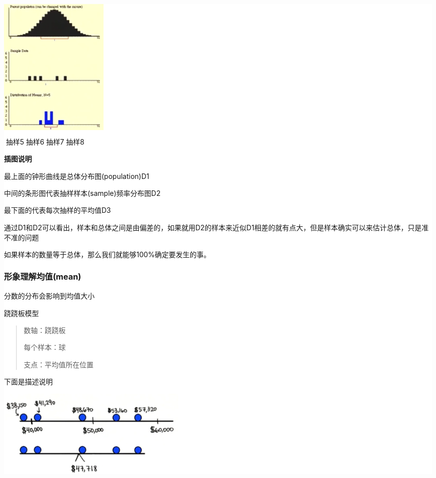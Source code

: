 <img src="images/2018-06-15_17-13-12采样均值8.png" width="200"  align=center >

​		抽样5					抽样6					抽样7				抽样8	

**插图说明**

最上面的钟形曲线是总体分布图(population)D1

中间的条形图代表抽样样本(sample)频率分布图D2

最下面的代表每次抽样的平均值D3

通过D1和D2可以看出，样本和总体之间是由偏差的，如果就用D2的样本来近似D1相差的就有点大，但是样本确实可以来估计总体，只是准不准的问题

如果样本的数量等于总体，那么我们就能够100%确定要发生的事。

### 形象理解均值(mean)

分数的分布会影响到均值大小

跷跷板模型

> 数轴：跷跷板
>
> 每个样本：球
>
> 支点：平均值所在位置

下面是描述说明

<img src="images/2018-06-15_20-11-39平均值跷跷板.png" width="350"  align=center >